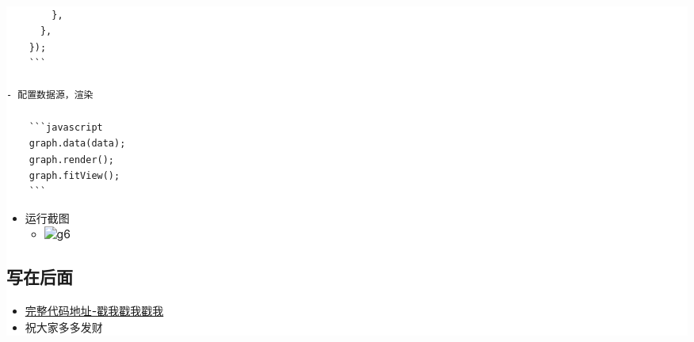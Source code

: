 	        },
	      },
	    });
		```
		
	- 配置数据源，渲染
		
		```javascript
		graph.data(data);
	    graph.render();
	    graph.fitView();
		```
		
- 运行截图
	- ![g6](http://p0.meituan.net/myvideodistribute/348969f29ced9ddcebac4fce71a1de42543229.png)


## 写在后面
- [完整代码地址-戳我戳我戳我](https://github.com/Ele-Peng/antv-g6-realm)
- 祝大家多多发财